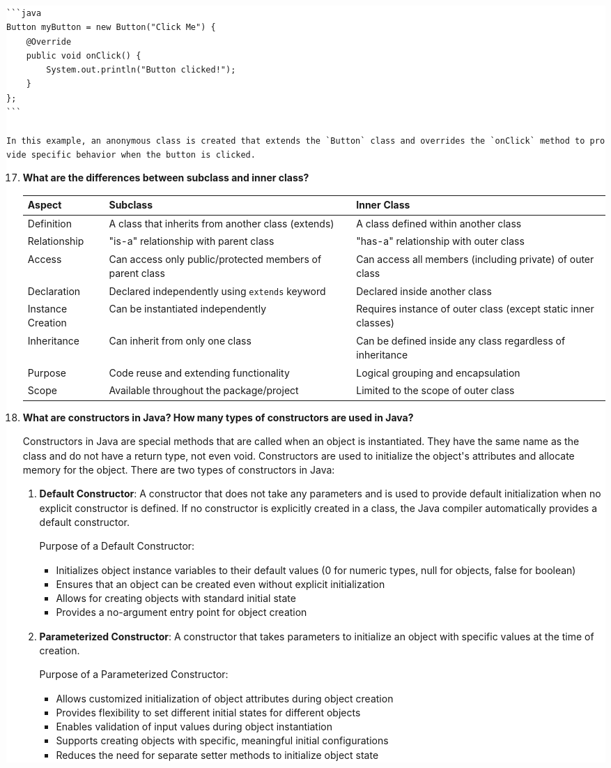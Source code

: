     ```java
    Button myButton = new Button("Click Me") {
        @Override
        public void onClick() {
            System.out.println("Button clicked!");
        }
    };
    ```

    In this example, an anonymous class is created that extends the `Button` class and overrides the `onClick` method to provide specific behavior when the button is clicked.

17. **What are the differences between subclass and inner class?**

    | Aspect            | Subclass                                                 | Inner Class                                                    |
    | ----------------- | -------------------------------------------------------- | -------------------------------------------------------------- |
    | Definition        | A class that inherits from another class (extends)       | A class defined within another class                           |
    | Relationship      | "is-a" relationship with parent class                    | "has-a" relationship with outer class                          |
    | Access            | Can access only public/protected members of parent class | Can access all members (including private) of outer class      |
    | Declaration       | Declared independently using `extends` keyword           | Declared inside another class                                  |
    | Instance Creation | Can be instantiated independently                        | Requires instance of outer class (except static inner classes) |
    | Inheritance       | Can inherit from only one class                          | Can be defined inside any class regardless of inheritance      |
    | Purpose           | Code reuse and extending functionality                   | Logical grouping and encapsulation                             |
    | Scope             | Available throughout the package/project                 | Limited to the scope of outer class                            |

18. **What are constructors in Java? How many types of constructors are used in Java?**

    Constructors in Java are special methods that are called when an object is instantiated. They have the same name as the class and do not have a return type, not even void. Constructors are used to initialize the object's attributes and allocate memory for the object. There are two types of constructors in Java:

    1. **Default Constructor**: A constructor that does not take any parameters and is used to provide default initialization when no explicit constructor is defined. If no constructor is explicitly created in a class, the Java compiler automatically provides a default constructor.

       Purpose of a Default Constructor:

       - Initializes object instance variables to their default values (0 for numeric types, null for objects, false for boolean)
       - Ensures that an object can be created even without explicit initialization
       - Allows for creating objects with standard initial state
       - Provides a no-argument entry point for object creation

    2. **Parameterized Constructor**: A constructor that takes parameters to initialize an object with specific values at the time of creation.

       Purpose of a Parameterized Constructor:

       - Allows customized initialization of object attributes during object creation
       - Provides flexibility to set different initial states for different objects
       - Enables validation of input values during object instantiation
       - Supports creating objects with specific, meaningful initial configurations
       - Reduces the need for separate setter methods to initialize object state
